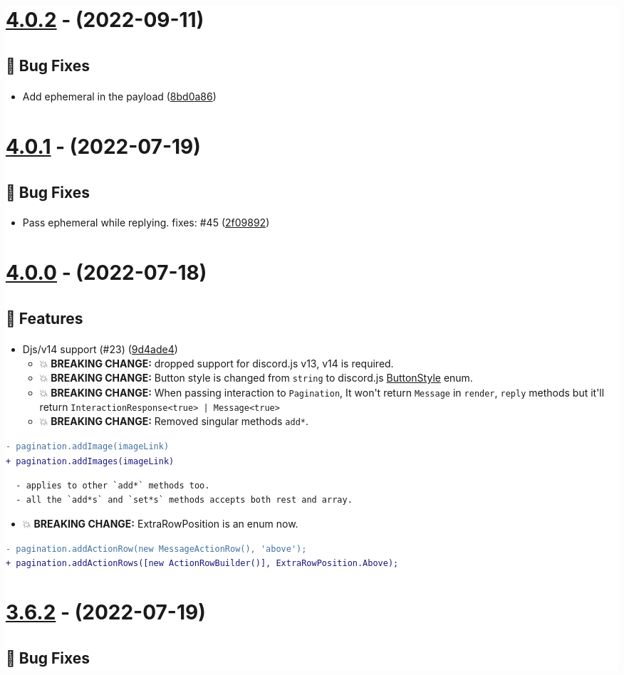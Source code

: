 # [4.0.2](https://github.com/imranbarbhuiya/pagination.djs/compare/v4.0.1...v4.0.2) - (2022-09-11)

## 🐛 Bug Fixes

- Add ephemeral in the payload ([8bd0a86](https://github.com/imranbarbhuiya/pagination.djs/commit/8bd0a8604d2ed11e01e21a611a58fa931dadd9db))

# [4.0.1](https://github.com/imranbarbhuiya/pagination.djs/compare/v4.0.0...v4.0.1) - (2022-07-19)

## 🐛 Bug Fixes

- Pass ephemeral while replying. fixes: #45 ([2f09892](https://github.com/imranbarbhuiya/pagination.djs/commit/2f098924cee69355c533bd9b430aabe387b28a99))

# [4.0.0](https://github.com/imranbarbhuiya/pagination.djs/compare/v3.6.1...v4.0.0) - (2022-07-18)

## 🚀 Features

- Djs/v14 support (#23) ([9d4ade4](https://github.com/imranbarbhuiya/pagination.djs/commit/9d4ade40afe0fd3753a2d36518c5bca651932eb5))
  - 💥 **BREAKING CHANGE:** dropped support for discord.js v13, v14 is required.
  - 💥 **BREAKING CHANGE:** Button style is changed from `string` to discord.js [ButtonStyle](https://discord-api-types.dev/api/discord-api-types-v10/enum/ButtonStyle) enum.
  - 💥 **BREAKING CHANGE:** When passing interaction to `Pagination`, It won't return `Message` in `render`, `reply` methods but it'll return `InteractionResponse<true> | Message<true>`
  - 💥 **BREAKING CHANGE:** Removed singular methods `add*`.
```diff
- pagination.addImage(imageLink)
+ pagination.addImages(imageLink)
```
      - applies to other `add*` methods too.
      - all the `add*s` and `set*s` methods accepts both rest and array.
  - 💥 **BREAKING CHANGE:** ExtraRowPosition is an enum now.

```diff
- pagination.addActionRow(new MessageActionRow(), 'above');
+ pagination.addActionRows([new ActionRowBuilder()], ExtraRowPosition.Above);
```

# [3.6.2](https://github.com/imranbarbhuiya/pagination.djs/compare/v3.6.1...v3.6.2) - (2022-07-19)

## 🐛 Bug Fixes
